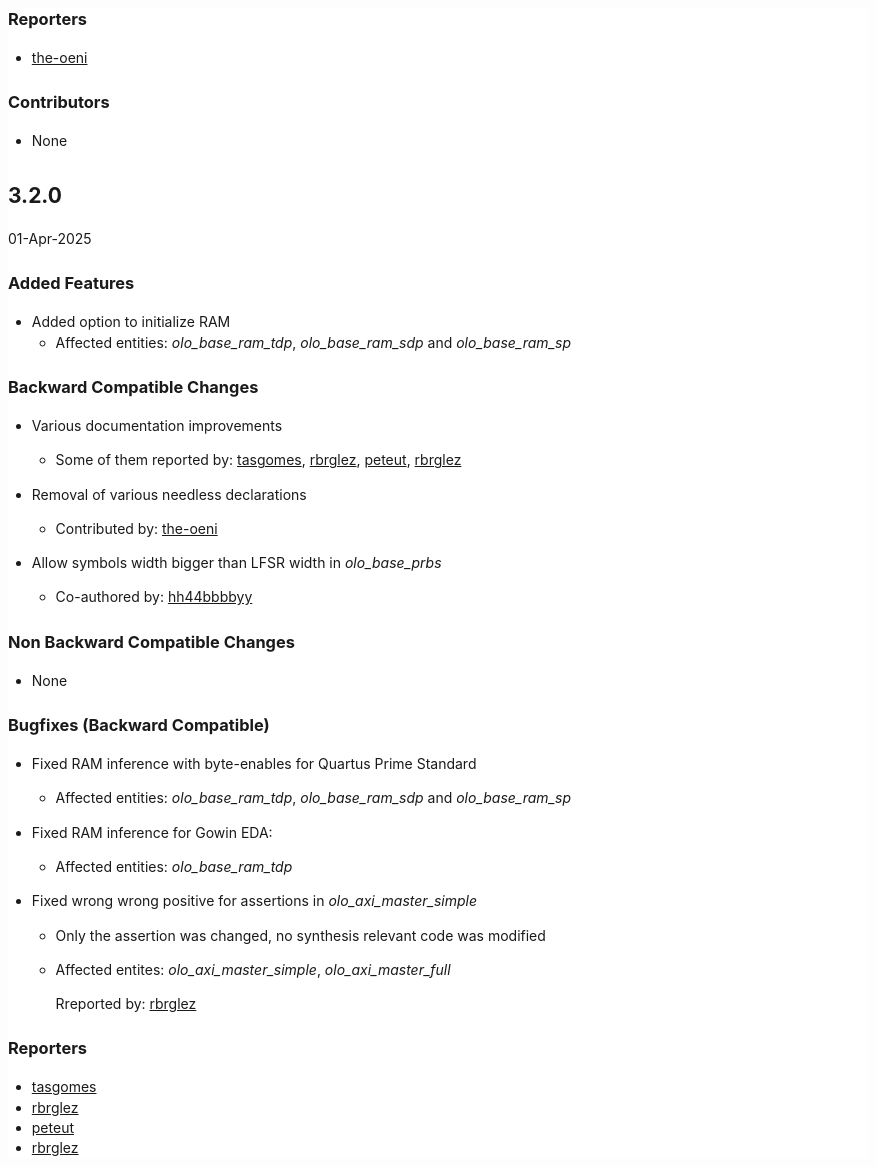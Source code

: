 
### Reporters

- [the-oeni](https://github.com/the-oeni)

### Contributors

- None

## 3.2.0

01-Apr-2025

### Added Features

- Added option to initialize RAM
  - Affected entities: _olo_base_ram_tdp_, _olo_base_ram_sdp_ and _olo_base_ram_sp_

### Backward Compatible Changes

- Various documentation improvements
  - Some of them reported by: [tasgomes](https://github.com/tasgomes), [rbrglez](https://github.com/rbrglez),
    [peteut](https://github.com/peteut), [rbrglez](https://github.com/rbrglez)
- Removal of various needless declarations
  - Contributed by: [the-oeni](https://github.com/the-oeni)

- Allow symbols width bigger than LFSR width in _olo_base_prbs_
  - Co-authored by: [hh44bbbbyy](https://github.com/hh44bbbbyy)

### Non Backward Compatible Changes

- None

### Bugfixes (Backward Compatible)

- Fixed RAM inference with byte-enables for Quartus Prime Standard

  - Affected entities: _olo_base_ram_tdp_, _olo_base_ram_sdp_ and _olo_base_ram_sp_

- Fixed RAM inference for Gowin EDA:

  - Affected entities: _olo_base_ram_tdp_

- Fixed wrong wrong positive for assertions in _olo_axi_master_simple_

  - Only the assertion was changed, no synthesis relevant code was modified

  - Affected entites: _olo_axi_master_simple_, _olo_axi_master_full_

    Rreported by: [rbrglez](https://github.com/rbrglez)

### Reporters

- [tasgomes](https://github.com/tasgomes)
- [rbrglez](https://github.com/rbrglez)
- [peteut](https://github.com/peteut)
- [rbrglez](https://github.com/rbrglez)

